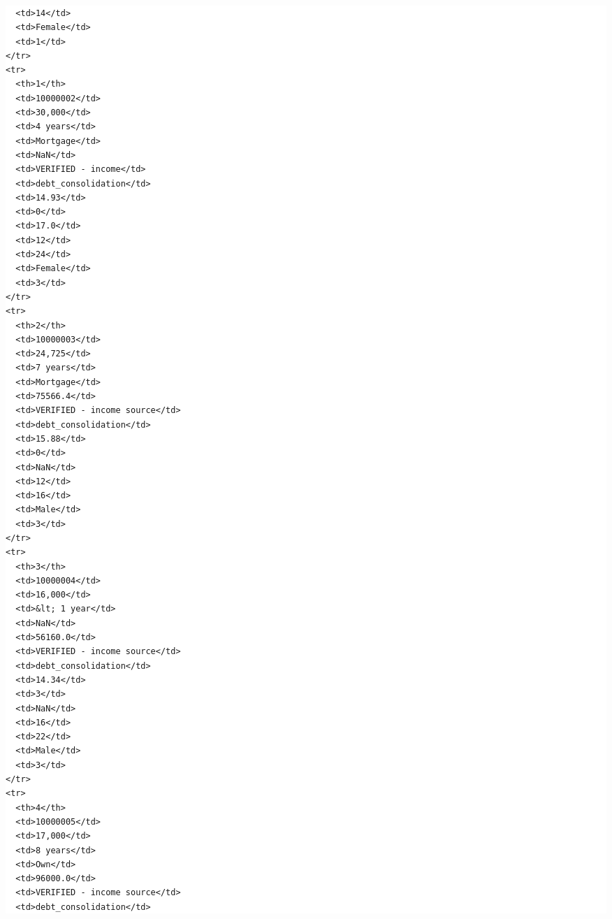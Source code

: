       <td>14</td>
      <td>Female</td>
      <td>1</td>
    </tr>
    <tr>
      <th>1</th>
      <td>10000002</td>
      <td>30,000</td>
      <td>4 years</td>
      <td>Mortgage</td>
      <td>NaN</td>
      <td>VERIFIED - income</td>
      <td>debt_consolidation</td>
      <td>14.93</td>
      <td>0</td>
      <td>17.0</td>
      <td>12</td>
      <td>24</td>
      <td>Female</td>
      <td>3</td>
    </tr>
    <tr>
      <th>2</th>
      <td>10000003</td>
      <td>24,725</td>
      <td>7 years</td>
      <td>Mortgage</td>
      <td>75566.4</td>
      <td>VERIFIED - income source</td>
      <td>debt_consolidation</td>
      <td>15.88</td>
      <td>0</td>
      <td>NaN</td>
      <td>12</td>
      <td>16</td>
      <td>Male</td>
      <td>3</td>
    </tr>
    <tr>
      <th>3</th>
      <td>10000004</td>
      <td>16,000</td>
      <td>&lt; 1 year</td>
      <td>NaN</td>
      <td>56160.0</td>
      <td>VERIFIED - income source</td>
      <td>debt_consolidation</td>
      <td>14.34</td>
      <td>3</td>
      <td>NaN</td>
      <td>16</td>
      <td>22</td>
      <td>Male</td>
      <td>3</td>
    </tr>
    <tr>
      <th>4</th>
      <td>10000005</td>
      <td>17,000</td>
      <td>8 years</td>
      <td>Own</td>
      <td>96000.0</td>
      <td>VERIFIED - income source</td>
      <td>debt_consolidation</td>